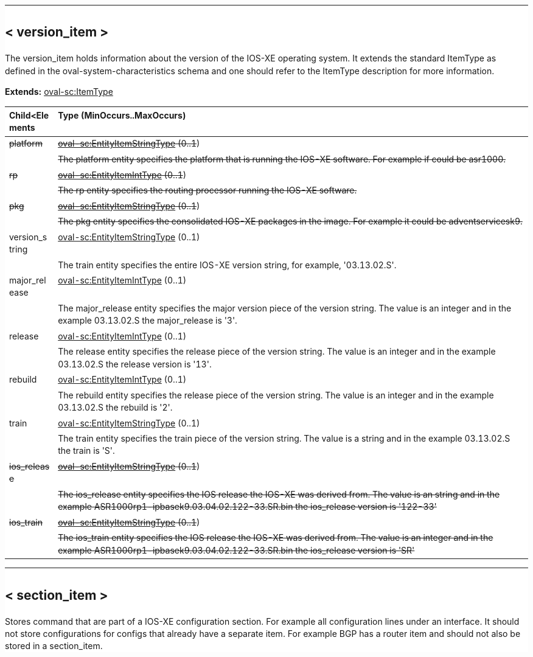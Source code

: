 ______________
  
## <a name="version_item"></a>< version_item >

The version_item holds information about the version of the IOS-XE operating system. It extends the standard ItemType as defined in the oval-system-characteristics schema and one should refer to the ItemType description for more information.

**Extends:** [oval-sc:ItemType](oval-system-characteristics-schema.md#ItemType) 

| Child<Elements | Type (MinOccurs..MaxOccurs) |  
|:-------------- |:--------------------------- |  
| ~~platform~~ | ~~[oval-sc:EntityItemStringType](oval-system-characteristics-schema.md#EntityItemStringType)  (0..1~~) |  
||~~<div>The platform entity specifies the platform that is running the IOS-XE software. For example if could be asr1000.</div>~~|  
| ~~rp~~ | ~~[oval-sc:EntityItemIntType](oval-system-characteristics-schema.md#EntityItemIntType)  (0..1~~) |  
||~~<div>The rp entity specifies the routing processor running the IOS-XE software.</div>~~|  
| ~~pkg~~ | ~~[oval-sc:EntityItemStringType](oval-system-characteristics-schema.md#EntityItemStringType)  (0..1~~) |  
||~~<div>The pkg entity specifies the consolidated IOS-XE packages in the image. For example it could be adventservicesk9.</div>~~|  
| version_string | [oval-sc:EntityItemStringType](oval-system-characteristics-schema.md#EntityItemStringType)  (0..1) |  
||<div>The train entity specifies the entire IOS-XE version string, for example, '03.13.02.S'.</div>|  
| major_release | [oval-sc:EntityItemIntType](oval-system-characteristics-schema.md#EntityItemIntType)  (0..1) |  
||<div>The major_release entity specifies the major version piece of the version string. The value is an integer and in the example 03.13.02.S the major_release is '3'.</div>|  
| release | [oval-sc:EntityItemIntType](oval-system-characteristics-schema.md#EntityItemIntType)  (0..1) |  
||<div>The release entity specifies the release piece of the version string. The value is an integer and in the example 03.13.02.S the release version is '13'.</div>|  
| rebuild | [oval-sc:EntityItemIntType](oval-system-characteristics-schema.md#EntityItemIntType)  (0..1) |  
||<div>The rebuild entity specifies the release piece of the version string. The value is an integer and in the example 03.13.02.S the rebuild is '2'.</div>|  
| train | [oval-sc:EntityItemStringType](oval-system-characteristics-schema.md#EntityItemStringType)  (0..1) |  
||<div>The train entity specifies the train piece of the version string. The value is a string and in the example 03.13.02.S the train is 'S'.</div>|  
| ~~ios_release~~ | ~~[oval-sc:EntityItemStringType](oval-system-characteristics-schema.md#EntityItemStringType)  (0..1~~) |  
||~~<div>The ios_release entity specifies the IOS release the IOS-XE was derived from. The value is an string and in the example ASR1000rp1-ipbasek9.03.04.02.122-33.SR.bin the ios_release version is '122-33'</div>~~|  
| ~~ios_train~~ | ~~[oval-sc:EntityItemStringType](oval-system-characteristics-schema.md#EntityItemStringType)  (0..1~~) |  
||~~<div>The ios_train entity specifies the IOS release the IOS-XE was derived from. The value is an integer and in the example ASR1000rp1-ipbasek9.03.04.02.122-33.SR.bin the ios_release version is 'SR'</div>~~|  
  
______________
  
## <a name="section_item"></a>< section_item >

Stores command that are part of a IOS-XE configuration section. For example all configuration lines under an interface. It should not store configurations for configs that already have a separate item. For example BGP has a router item and should not also be stored in a section_item.

